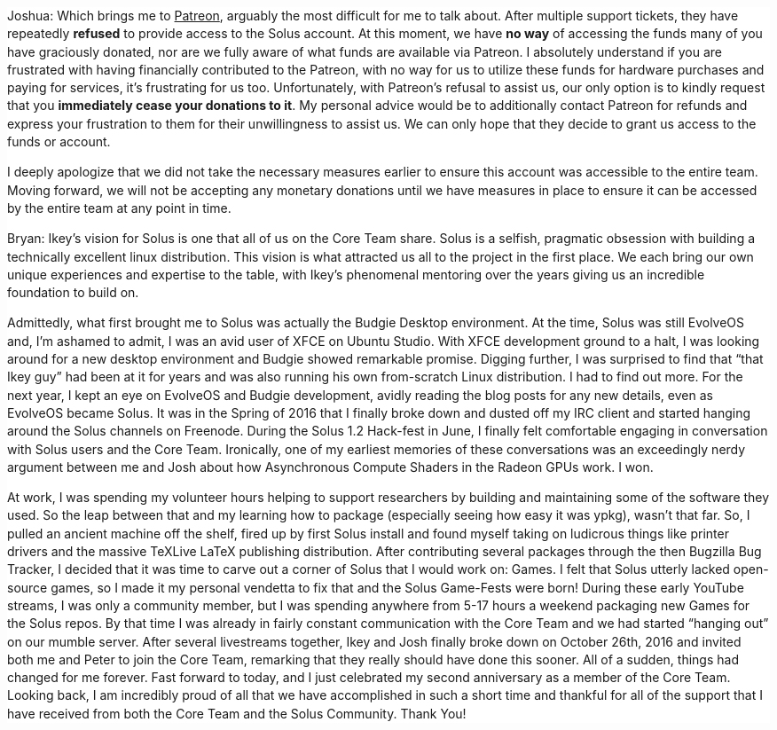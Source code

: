 Joshua: Which brings me to [Patreon](https://www.patreon.com/solus), arguably the most difficult for me to talk about. After multiple support tickets, they have repeatedly **refused** to provide access to the Solus account. At this moment, we have **no way** of accessing the funds many of you have graciously donated, nor are we fully aware of what funds are available via Patreon. I absolutely understand if you are frustrated with having financially contributed to the Patreon, with no way for us to utilize these funds for hardware purchases and paying for services, it’s frustrating for us too. Unfortunately, with Patreon’s refusal to assist us, our only option is to kindly request that you **immediately cease your donations to it**. My personal advice would be to additionally contact Patreon for refunds and express your frustration to them for their unwillingness to assist us. We can only hope that they decide to grant us access to the funds or account.

I deeply apologize that we did not take the necessary measures earlier to ensure this account was accessible to the entire team. Moving forward, we will not be accepting any monetary donations until we have measures in place to ensure it can be accessed by the entire team at any point in time.

Bryan: Ikey’s vision for Solus is one that all of us on the Core Team share. Solus is a selfish, pragmatic obsession with building a technically excellent linux distribution. This vision is what attracted us all to the project in the first place. We each bring our own unique experiences and expertise to the table, with Ikey’s phenomenal mentoring over the years giving us an incredible foundation to build on.

Admittedly, what first brought me to Solus was actually the Budgie Desktop environment. At the time, Solus was still EvolveOS and, I’m ashamed to admit, I was an avid user of XFCE on Ubuntu Studio. With XFCE development ground to a halt, I was looking around for a new desktop environment and Budgie showed remarkable promise. Digging further, I was surprised to find that “that Ikey guy” had been at it for years and was also running his own from-scratch Linux distribution. I had to find out more. For the next year, I kept an eye on EvolveOS and Budgie development, avidly reading the blog posts for any new details, even as EvolveOS became Solus. It was in the Spring of 2016 that I finally broke down and dusted off my IRC client and started hanging around the Solus channels on Freenode. During the Solus 1.2 Hack-fest in June, I finally felt comfortable engaging in conversation with Solus users and the Core Team. Ironically, one of my earliest memories of these conversations was an exceedingly nerdy argument between me and Josh about how Asynchronous Compute Shaders in the Radeon GPUs work. I won.

At work, I was spending my volunteer hours helping to support researchers by building and maintaining some of the software they used. So the leap between that and my learning how to package (especially seeing how easy it was ypkg), wasn’t that far. So, I pulled an ancient machine off the shelf, fired up by first Solus install and found myself taking on ludicrous things like printer drivers and the massive TeXLive LaTeX publishing distribution. After contributing several packages through the then Bugzilla Bug Tracker, I decided that it was time to carve out a corner of Solus that I would work on: Games. I felt that Solus utterly lacked open-source games, so I made it my personal vendetta to fix that and the Solus Game-Fests were born! During these early YouTube streams, I was only a community member, but I was spending anywhere from 5-17 hours a weekend packaging new Games for the Solus repos. By that time I was already in fairly constant communication with the Core Team and we had started “hanging out” on our mumble server. After several livestreams together, Ikey and Josh finally broke down on October 26th, 2016 and invited both me and Peter to join the Core Team, remarking that they really should have done this sooner. All of a sudden, things had changed for me forever. Fast forward to today, and I just celebrated my second anniversary as a member of the Core Team. Looking back, I am incredibly proud of all that we have accomplished in such a short time and thankful for all of the support that I have received from both the Core Team and the Solus Community. Thank You!

 